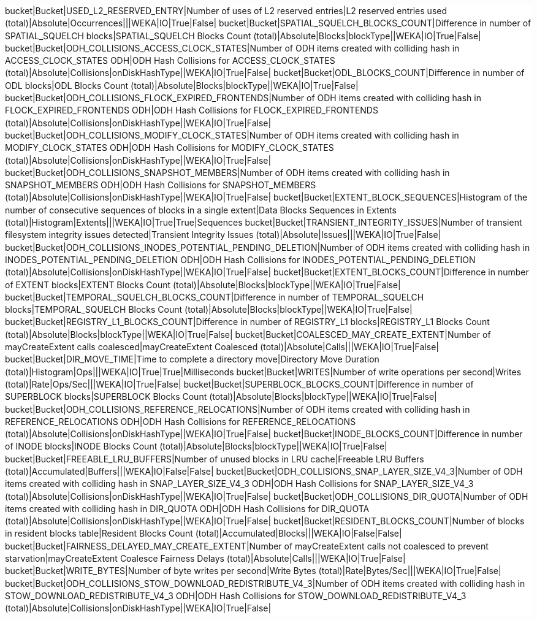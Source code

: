 bucket|Bucket|USED_L2_RESERVED_ENTRY|Number of uses of L2 reserved entries|L2 reserved entries used (total)|Absolute|Occurrences|||WEKA|IO|True|False|
bucket|Bucket|SPATIAL_SQUELCH_BLOCKS_COUNT|Difference in number of SPATIAL_SQUELCH blocks|SPATIAL_SQUELCH Blocks Count (total)|Absolute|Blocks|blockType||WEKA|IO|True|False|
bucket|Bucket|ODH_COLLISIONS_ACCESS_CLOCK_STATES|Number of ODH items created with colliding hash in ACCESS_CLOCK_STATES ODH|ODH Hash Collisions for ACCESS_CLOCK_STATES (total)|Absolute|Collisions|onDiskHashType||WEKA|IO|True|False|
bucket|Bucket|ODL_BLOCKS_COUNT|Difference in number of ODL blocks|ODL Blocks Count (total)|Absolute|Blocks|blockType||WEKA|IO|True|False|
bucket|Bucket|ODH_COLLISIONS_FLOCK_EXPIRED_FRONTENDS|Number of ODH items created with colliding hash in FLOCK_EXPIRED_FRONTENDS ODH|ODH Hash Collisions for FLOCK_EXPIRED_FRONTENDS (total)|Absolute|Collisions|onDiskHashType||WEKA|IO|True|False|
bucket|Bucket|ODH_COLLISIONS_MODIFY_CLOCK_STATES|Number of ODH items created with colliding hash in MODIFY_CLOCK_STATES ODH|ODH Hash Collisions for MODIFY_CLOCK_STATES (total)|Absolute|Collisions|onDiskHashType||WEKA|IO|True|False|
bucket|Bucket|ODH_COLLISIONS_SNAPSHOT_MEMBERS|Number of ODH items created with colliding hash in SNAPSHOT_MEMBERS ODH|ODH Hash Collisions for SNAPSHOT_MEMBERS (total)|Absolute|Collisions|onDiskHashType||WEKA|IO|True|False|
bucket|Bucket|EXTENT_BLOCK_SEQUENCES|Histogram of the number of consecutive sequences of blocks in a single extent|Data Blocks Sequences in Extents (total)|Histogram|Extents|||WEKA|IO|True|True|Sequences
bucket|Bucket|TRANSIENT_INTEGRITY_ISSUES|Number of transient filesystem integrity issues detected|Transient Integrity Issues (total)|Absolute|Issues|||WEKA|IO|True|False|
bucket|Bucket|ODH_COLLISIONS_INODES_POTENTIAL_PENDING_DELETION|Number of ODH items created with colliding hash in INODES_POTENTIAL_PENDING_DELETION ODH|ODH Hash Collisions for INODES_POTENTIAL_PENDING_DELETION (total)|Absolute|Collisions|onDiskHashType||WEKA|IO|True|False|
bucket|Bucket|EXTENT_BLOCKS_COUNT|Difference in number of EXTENT blocks|EXTENT Blocks Count (total)|Absolute|Blocks|blockType||WEKA|IO|True|False|
bucket|Bucket|TEMPORAL_SQUELCH_BLOCKS_COUNT|Difference in number of TEMPORAL_SQUELCH blocks|TEMPORAL_SQUELCH Blocks Count (total)|Absolute|Blocks|blockType||WEKA|IO|True|False|
bucket|Bucket|REGISTRY_L1_BLOCKS_COUNT|Difference in number of REGISTRY_L1 blocks|REGISTRY_L1 Blocks Count (total)|Absolute|Blocks|blockType||WEKA|IO|True|False|
bucket|Bucket|COALESCED_MAY_CREATE_EXTENT|Number of mayCreateExtent calls coalesced|mayCreateExtent Coalesced (total)|Absolute|Calls|||WEKA|IO|True|False|
bucket|Bucket|DIR_MOVE_TIME|Time to complete a directory move|Directory Move Duration (total)|Histogram|Ops|||WEKA|IO|True|True|Milliseconds
bucket|Bucket|WRITES|Number of write operations per second|Writes (total)|Rate|Ops/Sec|||WEKA|IO|True|False|
bucket|Bucket|SUPERBLOCK_BLOCKS_COUNT|Difference in number of SUPERBLOCK blocks|SUPERBLOCK Blocks Count (total)|Absolute|Blocks|blockType||WEKA|IO|True|False|
bucket|Bucket|ODH_COLLISIONS_REFERENCE_RELOCATIONS|Number of ODH items created with colliding hash in REFERENCE_RELOCATIONS ODH|ODH Hash Collisions for REFERENCE_RELOCATIONS (total)|Absolute|Collisions|onDiskHashType||WEKA|IO|True|False|
bucket|Bucket|INODE_BLOCKS_COUNT|Difference in number of INODE blocks|INODE Blocks Count (total)|Absolute|Blocks|blockType||WEKA|IO|True|False|
bucket|Bucket|FREEABLE_LRU_BUFFERS|Number of unused blocks in LRU cache|Freeable LRU Buffers (total)|Accumulated|Buffers|||WEKA|IO|False|False|
bucket|Bucket|ODH_COLLISIONS_SNAP_LAYER_SIZE_V4_3|Number of ODH items created with colliding hash in SNAP_LAYER_SIZE_V4_3 ODH|ODH Hash Collisions for SNAP_LAYER_SIZE_V4_3 (total)|Absolute|Collisions|onDiskHashType||WEKA|IO|True|False|
bucket|Bucket|ODH_COLLISIONS_DIR_QUOTA|Number of ODH items created with colliding hash in DIR_QUOTA ODH|ODH Hash Collisions for DIR_QUOTA (total)|Absolute|Collisions|onDiskHashType||WEKA|IO|True|False|
bucket|Bucket|RESIDENT_BLOCKS_COUNT|Number of blocks in resident blocks table|Resident Blocks Count (total)|Accumulated|Blocks|||WEKA|IO|False|False|
bucket|Bucket|FAIRNESS_DELAYED_MAY_CREATE_EXTENT|Number of mayCreateExtent calls not coalesced to prevent starvation|mayCreateExtent Coalesce Fairness Delays (total)|Absolute|Calls|||WEKA|IO|True|False|
bucket|Bucket|WRITE_BYTES|Number of byte writes per second|Write Bytes (total)|Rate|Bytes/Sec|||WEKA|IO|True|False|
bucket|Bucket|ODH_COLLISIONS_STOW_DOWNLOAD_REDISTRIBUTE_V4_3|Number of ODH items created with colliding hash in STOW_DOWNLOAD_REDISTRIBUTE_V4_3 ODH|ODH Hash Collisions for STOW_DOWNLOAD_REDISTRIBUTE_V4_3 (total)|Absolute|Collisions|onDiskHashType||WEKA|IO|True|False|